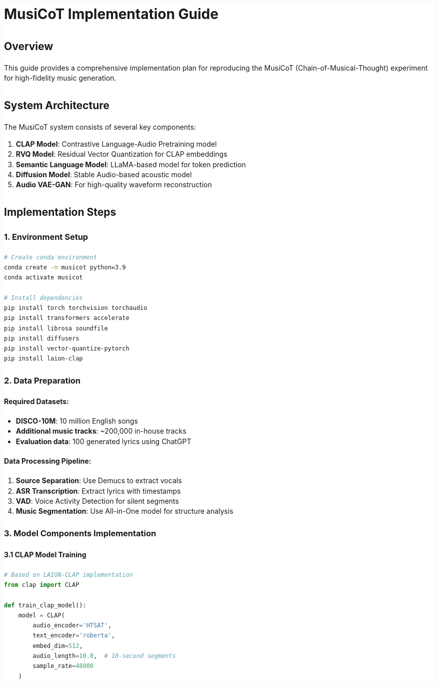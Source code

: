 # MusiCoT Implementation Guide

## Overview
This guide provides a comprehensive implementation plan for reproducing the MusiCoT (Chain-of-Musical-Thought) experiment for high-fidelity music generation.

## System Architecture

The MusiCoT system consists of several key components:
1. **CLAP Model**: Contrastive Language-Audio Pretraining model
2. **RVQ Model**: Residual Vector Quantization for CLAP embeddings
3. **Semantic Language Model**: LLaMA-based model for token prediction
4. **Diffusion Model**: Stable Audio-based acoustic model
5. **Audio VAE-GAN**: For high-quality waveform reconstruction

## Implementation Steps

### 1. Environment Setup

```bash
# Create conda environment
conda create -n musicot python=3.9
conda activate musicot

# Install dependencies
pip install torch torchvision torchaudio
pip install transformers accelerate
pip install librosa soundfile
pip install diffusers
pip install vector-quantize-pytorch
pip install laion-clap
```

### 2. Data Preparation

#### Required Datasets:
- **DISCO-10M**: 10 million English songs
- **Additional music tracks**: ~200,000 in-house tracks
- **Evaluation data**: 100 generated lyrics using ChatGPT

#### Data Processing Pipeline:
1. **Source Separation**: Use Demucs to extract vocals
2. **ASR Transcription**: Extract lyrics with timestamps
3. **VAD**: Voice Activity Detection for silent segments
4. **Music Segmentation**: Use All-in-One model for structure analysis

### 3. Model Components Implementation

#### 3.1 CLAP Model Training
```python
# Based on LAION-CLAP implementation
from clap import CLAP

def train_clap_model():
    model = CLAP(
        audio_encoder='HTSAT',
        text_encoder='roberta',
        embed_dim=512,
        audio_length=10.0,  # 10-second segments
        sample_rate=48000
    )
```